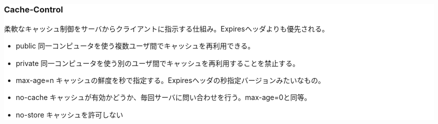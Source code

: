 ### Cache-Control

柔軟なキャッシュ制御をサーバからクライアントに指示する仕組み。Expiresヘッダよりも優先される。

* public
同一コンピュータを使う複数ユーザ間でキャッシュを再利用できる。

* private
同一コンピュータを使う別のユーザ間でキャッシュを再利用することを禁止する。

* max-age=n
キャッシュの鮮度を秒で指定する。Expiresヘッダの秒指定バージョンみたいなもの。

* no-cache
キャッシュが有効かどうか、毎回サーバに問い合わせを行う。max-age=0と同等。

* no-store
キャッシュを許可しない